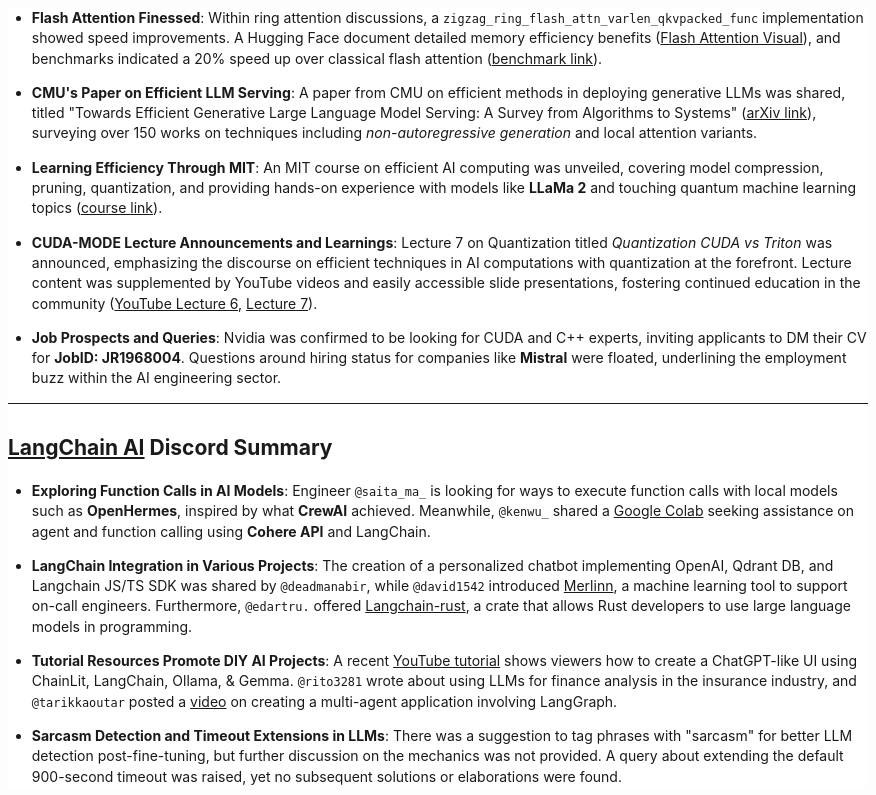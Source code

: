 - **Flash Attention Finessed**: Within ring attention discussions, a `zigzag_ring_flash_attn_varlen_qkvpacked_func` implementation showed speed improvements. A Hugging Face document detailed memory efficiency benefits ([Flash Attention Visual](https://huggingface.co/docs/text-generation-inference/en/conceptual/flash_attention)), and benchmarks indicated a 20% speed up over classical flash attention ([benchmark link](https://github.com/zhuzilin/ring-flash-attention/blob/main/benchmark_qkvpacked_func.py)).

- **CMU's Paper on Efficient LLM Serving**: A paper from CMU on efficient methods in deploying generative LLMs was shared, titled "Towards Efficient Generative Large Language Model Serving: A Survey from Algorithms to Systems" ([arXiv link](https://arxiv.org/pdf/2312.15234.pdf)), surveying over 150 works on techniques including *non-autoregressive generation* and local attention variants.

- **Learning Efficiency Through MIT**: An MIT course on efficient AI computing was unveiled, covering model compression, pruning, quantization, and providing hands-on experience with models like **LLaMa 2** and touching quantum machine learning topics ([course link](https://hanlab.mit.edu/courses/2023-fall-65940)).

- **CUDA-MODE Lecture Announcements and Learnings**: Lecture 7 on Quantization titled *Quantization CUDA vs Triton* was announced, emphasizing the discourse on efficient techniques in AI computations with quantization at the forefront. Lecture content was supplemented by YouTube videos and easily accessible slide presentations, fostering continued education in the community ([YouTube Lecture 6](https://www.youtube.com/watch?v=hIop0mWKPHc), [Lecture 7](https://youtu.be/1u9xUK3G4VM?si=ssW_DEDqBIRHpNYN)).

- **Job Prospects and Queries**: Nvidia was confirmed to be looking for CUDA and C++ experts, inviting applicants to DM their CV for **JobID: JR1968004**. Questions around hiring status for companies like **Mistral** were floated, underlining the employment buzz within the AI engineering sector.



---



## [LangChain AI](https://discord.com/channels/1038097195422978059) Discord Summary

- **Exploring Function Calls in AI Models**: Engineer `@saita_ma_` is looking for ways to execute function calls with local models such as **OpenHermes**, inspired by what **CrewAI** achieved. Meanwhile, `@kenwu_` shared a [Google Colab](https://colab.research.google.com/drive/14IOr0PZY9Skpc7IjxSeN-GZekNoI3I1U?usp=sharing) seeking assistance on agent and function calling using **Cohere API** and LangChain.

- **LangChain Integration in Various Projects**: The creation of a personalized chatbot implementing OpenAI, Qdrant DB, and Langchain JS/TS SDK was shared by `@deadmanabir`, while `@david1542` introduced [Merlinn](https://merlinn.co/), a machine learning tool to support on-call engineers. Furthermore, `@edartru.` offered [Langchain-rust](https://github.com/Abraxas-365/langchain-rust), a crate that allows Rust developers to use large language models in programming.

- **Tutorial Resources Promote DIY AI Projects**: A recent [YouTube tutorial](https://youtu.be/n9AMtXLveMs) shows viewers how to create a ChatGPT-like UI using ChainLit, LangChain, Ollama, & Gemma. `@rito3281` wrote about using LLMs for finance analysis in the insurance industry, and `@tarikkaoutar` posted a [video](https://www.youtube.com/watch?v=q5LvDHiSBy4) on creating a multi-agent application involving LangGraph.

- **Sarcasm Detection and Timeout Extensions in LLMs**: There was a suggestion to tag phrases with "sarcasm" for better LLM detection post-fine-tuning, but further discussion on the mechanics was not provided. A query about extending the default 900-second timeout was raised, yet no subsequent solutions or elaborations were found.
